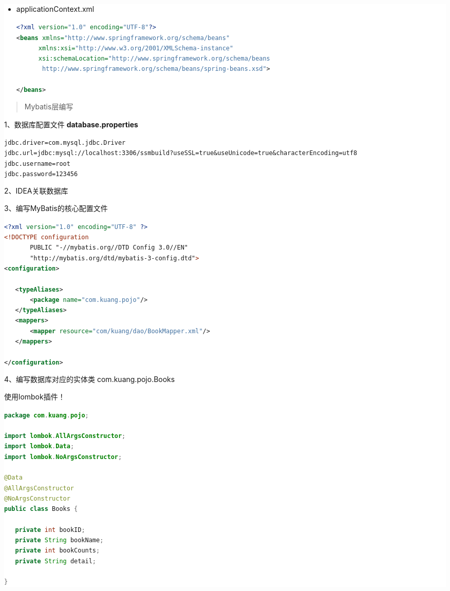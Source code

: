   

- applicationContext.xml

  ```xml
  <?xml version="1.0" encoding="UTF-8"?>
  <beans xmlns="http://www.springframework.org/schema/beans"
        xmlns:xsi="http://www.w3.org/2001/XMLSchema-instance"
        xsi:schemaLocation="http://www.springframework.org/schema/beans
         http://www.springframework.org/schema/beans/spring-beans.xsd">
  
  </beans>
  ```



> Mybatis层编写

1、数据库配置文件 **database.properties**

```properties
jdbc.driver=com.mysql.jdbc.Driver
jdbc.url=jdbc:mysql://localhost:3306/ssmbuild?useSSL=true&useUnicode=true&characterEncoding=utf8
jdbc.username=root
jdbc.password=123456
```

2、IDEA关联数据库

3、编写MyBatis的核心配置文件

```xml
<?xml version="1.0" encoding="UTF-8" ?>
<!DOCTYPE configuration
       PUBLIC "-//mybatis.org//DTD Config 3.0//EN"
       "http://mybatis.org/dtd/mybatis-3-config.dtd">
<configuration>
   
   <typeAliases>
       <package name="com.kuang.pojo"/>
   </typeAliases>
   <mappers>
       <mapper resource="com/kuang/dao/BookMapper.xml"/>
   </mappers>

</configuration>
```

4、编写数据库对应的实体类 com.kuang.pojo.Books

使用lombok插件！

```java
package com.kuang.pojo;

import lombok.AllArgsConstructor;
import lombok.Data;
import lombok.NoArgsConstructor;

@Data
@AllArgsConstructor
@NoArgsConstructor
public class Books {
   
   private int bookID;
   private String bookName;
   private int bookCounts;
   private String detail;
   
}
```
